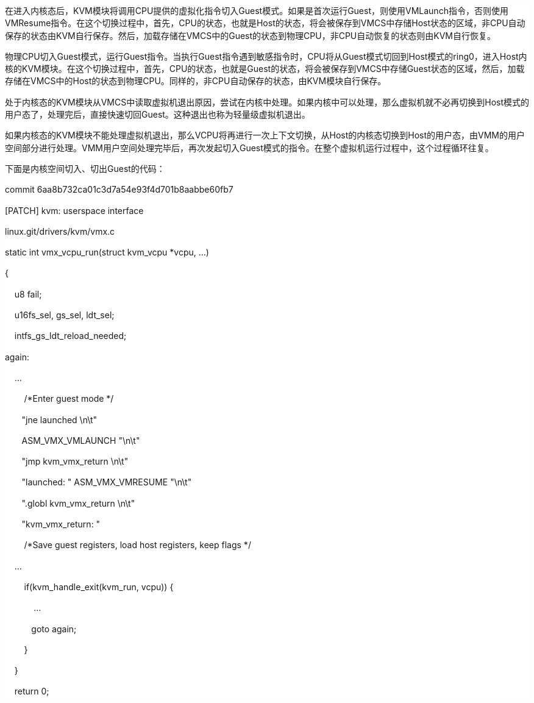 在进入内核态后，KVM模块将调用CPU提供的虚拟化指令切入Guest模式。如果是首次运行Guest，则使用VMLaunch指令，否则使用VMResume指令。在这个切换过程中，首先，CPU的状态，也就是Host的状态，将会被保存到VMCS中存储Host状态的区域，非CPU自动保存的状态由KVM自行保存。然后，加载存储在VMCS中的Guest的状态到物理CPU，非CPU自动恢复的状态则由KVM自行恢复。

物理CPU切入Guest模式，运行Guest指令。当执行Guest指令遇到敏感指令时，CPU将从Guest模式切回到Host模式的ring0，进入Host内核的KVM模块。在这个切换过程中，首先，CPU的状态，也就是Guest的状态，将会被保存到VMCS中存储Guest状态的区域，然后，加载存储在VMCS中的Host的状态到物理CPU。同样的，非CPU自动保存的状态，由KVM模块自行保存。

处于内核态的KVM模块从VMCS中读取虚拟机退出原因，尝试在内核中处理。如果内核中可以处理，那么虚拟机就不必再切换到Host模式的用户态了，处理完后，直接快速切回Guest。这种退出也称为轻量级虚拟机退出。

如果内核态的KVM模块不能处理虚拟机退出，那么VCPU将再进行一次上下文切换，从Host的内核态切换到Host的用户态，由VMM的用户空间部分进行处理。VMM用户空间处理完毕后，再次发起切入Guest模式的指令。在整个虚拟机运行过程中，这个过程循环往复。

下面是内核空间切入、切出Guest的代码：

﻿commit 6aa8b732ca01c3d7a54e93f4d701b8aabbe60fb7

[PATCH] kvm: userspace interface

﻿linux.git/drivers/kvm/vmx.c

﻿static int vmx_vcpu_run(struct kvm_vcpu *vcpu, …)

{

﻿    u8 fail;

    u16fs_sel, gs_sel, ldt_sel;

    intfs_gs_ldt_reload_needed;

again:

    …

﻿        /*Enter guest mode */

       "jne launched \n\t"

       ASM_VMX_VMLAUNCH "\n\t"

       "jmp kvm_vmx_return \n\t"

       "launched: " ASM_VMX_VMRESUME "\n\t"

       ".globl kvm_vmx_return \n\t"

       "kvm_vmx_return: "

        /*Save guest registers, load host registers, keep flags */

    …

﻿        if(kvm_handle_exit(kvm_run, vcpu)) {

            …

           goto again;

        }

    }

    return 0;
